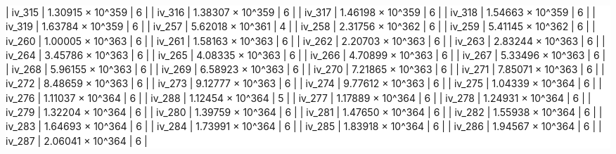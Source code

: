 | iv_315 | 1.30915 × 10^359 | 6 |
| iv_316 | 1.38307 × 10^359 | 6 |
| iv_317 | 1.46198 × 10^359 | 6 |
| iv_318 | 1.54663 × 10^359 | 6 |
| iv_319 | 1.63784 × 10^359 | 6 |
| iv_257 | 5.62018 × 10^361 | 4 |
| iv_258 | 2.31756 × 10^362 | 6 |
| iv_259 | 5.41145 × 10^362 | 6 |
| iv_260 | 1.00005 × 10^363 | 6 |
| iv_261 | 1.58163 × 10^363 | 6 |
| iv_262 | 2.20703 × 10^363 | 6 |
| iv_263 | 2.83244 × 10^363 | 6 |
| iv_264 | 3.45786 × 10^363 | 6 |
| iv_265 | 4.08335 × 10^363 | 6 |
| iv_266 | 4.70899 × 10^363 | 6 |
| iv_267 | 5.33496 × 10^363 | 6 |
| iv_268 | 5.96155 × 10^363 | 6 |
| iv_269 | 6.58923 × 10^363 | 6 |
| iv_270 | 7.21865 × 10^363 | 6 |
| iv_271 | 7.85071 × 10^363 | 6 |
| iv_272 | 8.48659 × 10^363 | 6 |
| iv_273 | 9.12777 × 10^363 | 6 |
| iv_274 | 9.77612 × 10^363 | 6 |
| iv_275 | 1.04339 × 10^364 | 6 |
| iv_276 | 1.11037 × 10^364 | 6 |
| iv_288 | 1.12454 × 10^364 | 5 |
| iv_277 | 1.17889 × 10^364 | 6 |
| iv_278 | 1.24931 × 10^364 | 6 |
| iv_279 | 1.32204 × 10^364 | 6 |
| iv_280 | 1.39759 × 10^364 | 6 |
| iv_281 | 1.47650 × 10^364 | 6 |
| iv_282 | 1.55938 × 10^364 | 6 |
| iv_283 | 1.64693 × 10^364 | 6 |
| iv_284 | 1.73991 × 10^364 | 6 |
| iv_285 | 1.83918 × 10^364 | 6 |
| iv_286 | 1.94567 × 10^364 | 6 |
| iv_287 | 2.06041 × 10^364 | 6 |